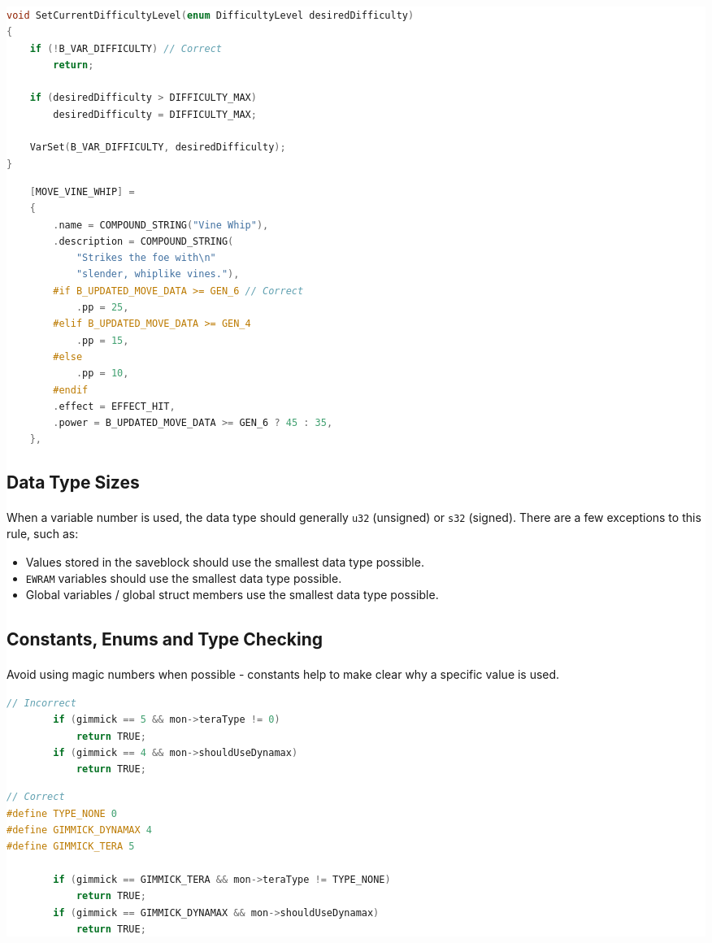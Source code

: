 ```c
```
```c
void SetCurrentDifficultyLevel(enum DifficultyLevel desiredDifficulty)
{
    if (!B_VAR_DIFFICULTY) // Correct
        return;

    if (desiredDifficulty > DIFFICULTY_MAX)
        desiredDifficulty = DIFFICULTY_MAX;

    VarSet(B_VAR_DIFFICULTY, desiredDifficulty);
}
```
```c
    [MOVE_VINE_WHIP] =
    {
        .name = COMPOUND_STRING("Vine Whip"),
        .description = COMPOUND_STRING(
            "Strikes the foe with\n"
            "slender, whiplike vines."),
        #if B_UPDATED_MOVE_DATA >= GEN_6 // Correct
            .pp = 25,
        #elif B_UPDATED_MOVE_DATA >= GEN_4
            .pp = 15,
        #else
            .pp = 10,
        #endif
        .effect = EFFECT_HIT,
        .power = B_UPDATED_MOVE_DATA >= GEN_6 ? 45 : 35,
    },
```
## Data Type Sizes
When a variable number is used, the data type should generally `u32` (unsigned) or `s32` (signed). There are a few exceptions to this rule, such as:
* Values stored in the saveblock should use the smallest data type possible.
* `EWRAM` variables should use the smallest data type possible.
* Global variables / global struct members use the smallest data type possible.

## Constants, Enums and Type Checking
Avoid using magic numbers when possible - constants help to make clear why a specific value is used.

```c
// Incorrect
        if (gimmick == 5 && mon->teraType != 0)
            return TRUE;
        if (gimmick == 4 && mon->shouldUseDynamax)
            return TRUE;
```

```c
// Correct
#define TYPE_NONE 0
#define GIMMICK_DYNAMAX 4
#define GIMMICK_TERA 5

        if (gimmick == GIMMICK_TERA && mon->teraType != TYPE_NONE)
            return TRUE;
        if (gimmick == GIMMICK_DYNAMAX && mon->shouldUseDynamax)
            return TRUE;
```
